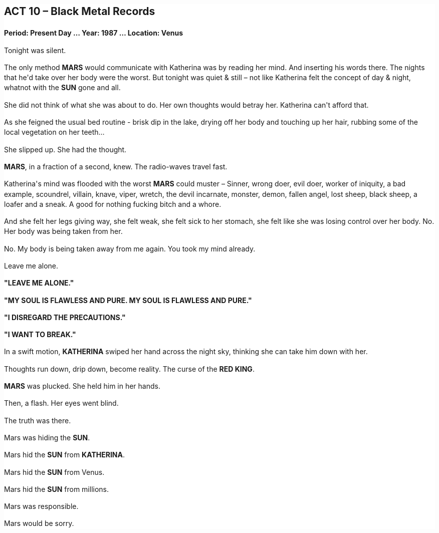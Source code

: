 ## ACT 10 – Black Metal Records
**Period: Present Day … Year: 1987 … Location: Venus**

Tonight was silent.

The only method **MARS** would communicate with Katherina was by reading her mind. And inserting his words there. The nights that he'd take over her body were the worst. But tonight was quiet & still – not like Katherina felt the concept of day & night, whatnot with the **SUN** gone and all.

She did not think of what she was about to do. Her own thoughts would betray her. Katherina can't afford that.

As she feigned the usual bed routine - brisk dip in the lake, drying off her body and touching up her hair, rubbing some of the local vegetation on her teeth…

She slipped up. She had the thought.

**MARS**, in a fraction of a second, knew. The radio-waves travel fast.

Katherina's mind was flooded with the worst **MARS** could muster – Sinner, wrong doer, evil doer, worker of iniquity, a bad example, scoundrel, villain, knave, viper, wretch, the devil incarnate, monster, demon, fallen angel, lost sheep, black sheep, a loafer and a sneak. A good for nothing fucking bitch and a whore.

And she felt her legs giving way, she felt weak, she felt sick to her stomach, she felt like she was losing control over her body. No. Her body was being taken from her.

No. My body is being taken away from me again. You took my mind already.

Leave me alone.

**"LEAVE ME ALONE."**

**"MY SOUL IS FLAWLESS AND PURE. MY SOUL IS FLAWLESS AND PURE."**

**"I DISREGARD THE PRECAUTIONS."** 

**"I WANT TO BREAK."**

In a swift motion, **KATHERINA** swiped her hand across the night sky, thinking she can take him down with her.

Thoughts run down, drip down, become reality. The curse of the **RED KING**.

**MARS** was plucked. She held him in her hands.

Then, a flash. Her eyes went blind.

The truth was there. 

Mars was hiding the **SUN**.

Mars hid the **SUN** from **KATHERINA**.

Mars hid the **SUN** from Venus.

Mars hid the **SUN** from millions.

Mars was responsible.

Mars would be sorry.
